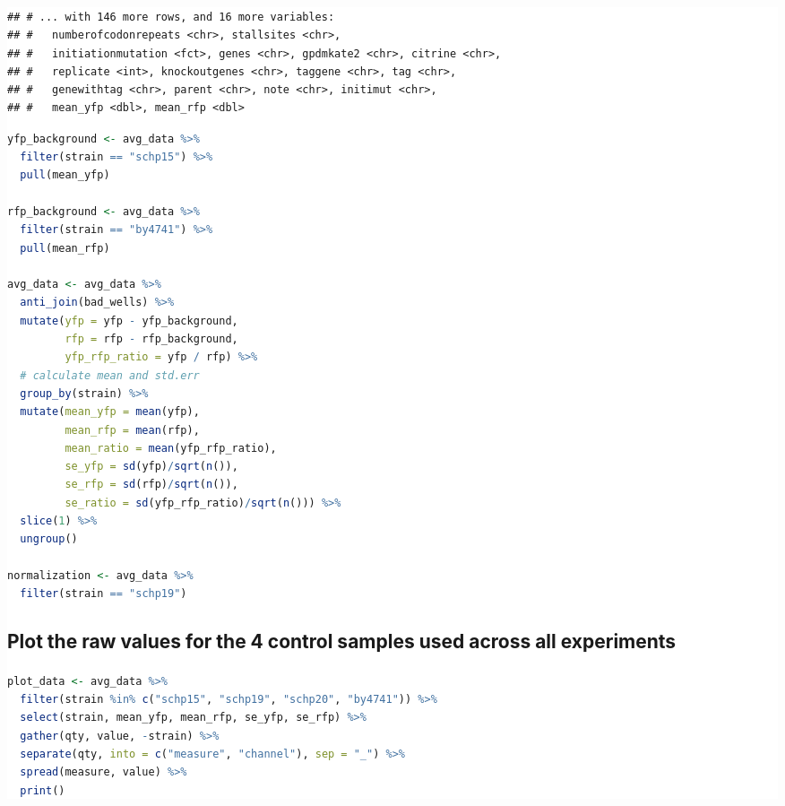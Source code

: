     ## # ... with 146 more rows, and 16 more variables:
    ## #   numberofcodonrepeats <chr>, stallsites <chr>,
    ## #   initiationmutation <fct>, genes <chr>, gpdmkate2 <chr>, citrine <chr>,
    ## #   replicate <int>, knockoutgenes <chr>, taggene <chr>, tag <chr>,
    ## #   genewithtag <chr>, parent <chr>, note <chr>, initimut <chr>,
    ## #   mean_yfp <dbl>, mean_rfp <dbl>

``` r
yfp_background <- avg_data %>% 
  filter(strain == "schp15") %>% 
  pull(mean_yfp)

rfp_background <- avg_data %>% 
  filter(strain == "by4741") %>% 
  pull(mean_rfp)

avg_data <- avg_data %>% 
  anti_join(bad_wells) %>%
  mutate(yfp = yfp - yfp_background, 
         rfp = rfp - rfp_background, 
         yfp_rfp_ratio = yfp / rfp) %>% 
  # calculate mean and std.err
  group_by(strain) %>% 
  mutate(mean_yfp = mean(yfp), 
         mean_rfp = mean(rfp), 
         mean_ratio = mean(yfp_rfp_ratio), 
         se_yfp = sd(yfp)/sqrt(n()), 
         se_rfp = sd(rfp)/sqrt(n()),
         se_ratio = sd(yfp_rfp_ratio)/sqrt(n())) %>% 
  slice(1) %>% 
  ungroup()

normalization <- avg_data %>% 
  filter(strain == "schp19")
```

Plot the raw values for the 4 control samples used across all experiments
-------------------------------------------------------------------------

``` r
plot_data <- avg_data %>% 
  filter(strain %in% c("schp15", "schp19", "schp20", "by4741")) %>% 
  select(strain, mean_yfp, mean_rfp, se_yfp, se_rfp) %>% 
  gather(qty, value, -strain) %>% 
  separate(qty, into = c("measure", "channel"), sep = "_") %>% 
  spread(measure, value) %>% 
  print()
```
